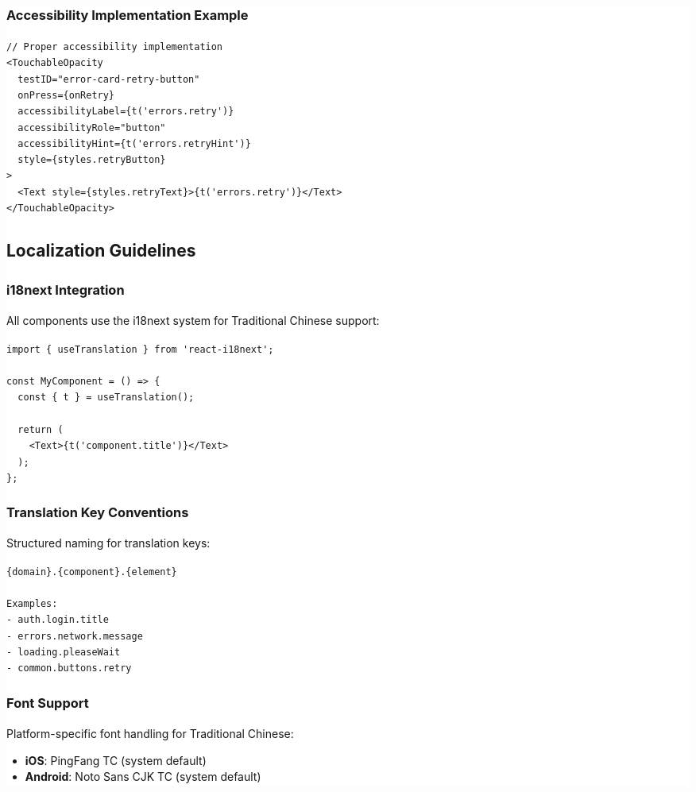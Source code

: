 ### Accessibility Implementation Example

```tsx
// Proper accessibility implementation
<TouchableOpacity
  testID="error-card-retry-button"
  onPress={onRetry}
  accessibilityLabel={t('errors.retry')}
  accessibilityRole="button"
  accessibilityHint={t('errors.retryHint')}
  style={styles.retryButton}
>
  <Text style={styles.retryText}>{t('errors.retry')}</Text>
</TouchableOpacity>
```

## Localization Guidelines

### i18next Integration

All components use the i18next system for Traditional Chinese support:

```tsx
import { useTranslation } from 'react-i18next';

const MyComponent = () => {
  const { t } = useTranslation();
  
  return (
    <Text>{t('component.title')}</Text>
  );
};
```

### Translation Key Conventions

Structured naming for translation keys:

```
{domain}.{component}.{element}

Examples:
- auth.login.title
- errors.network.message  
- loading.pleaseWait
- common.buttons.retry
```

### Font Support

Platform-specific font handling for Traditional Chinese:

- **iOS**: PingFang TC (system default)
- **Android**: Noto Sans CJK TC (system default)
